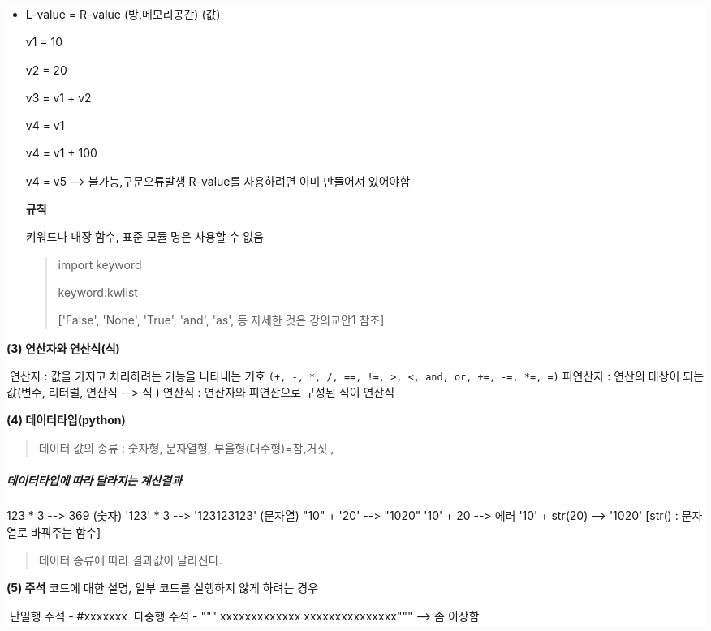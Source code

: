    - L-value = R-value
     (방,메모리공간)    (값)

     v1 = 10

     v2 = 20

     v3 = v1 + v2

     v4 = v1

     v4 = v1 + 100

     v4 = v5 --> 불가능,구문오류발생 R-value를 사용하려면 이미 만들어져 있어야함

     

     **규칙**

     키워드나 내장 함수, 표준 모듈 명은 사용할 수 없음

     > import keyword
     >
     > keyword.kwlist
     >
     > ['False', 'None', 'True', 'and', 'as', 등 자세한 것은 강의교안1 참조]

     

  **(3) 연산자와 연산식(식)**

  ​		연산자 : 값을 가지고 처리하려는 기능을 나타내는 기호
  ​						`(+, -, *, /, ==, !=, >, <, and, or, +=, -=, *=, =)`
  ​        피연산자 : 연산의 대상이 되는 값(변수, 리터럴, 연산식 --> 식 )
  ​        연산식 : 연산자와 피연산으로 구성된 식이 연산식

  

  **(4) 데이터타입(python)**

  > 데이터 값의 종류 : 숫자형, 문자열형, 부울형(대수형)=참,거짓 ,

  

  ##### 데이터타입에 따라 달라지는 계산결과

  123 * 3 -->  369 (숫자)
  '123' * 3 --> '123123123' (문자열)
  "10" + '20' --> "1020"
  '10' + 20 --> 에러
  '10' + str(20) --> '1020'   [str() : 문자열로 바꿔주는 함수]

  > 데이터 종류에 따라 결과값이 달라진다.   

  

  **(5) 주석**
       코드에 대한 설명, 일부 코드를 실행하지 않게 하려는 경우

  ​	단일행 주석 - #xxxxxxx
  ​	다중행 주석 - """ xxxxxxxxxxxxx
  ​                                 xxxxxxxxxxxxxxx"""  --> 좀 이상함

  